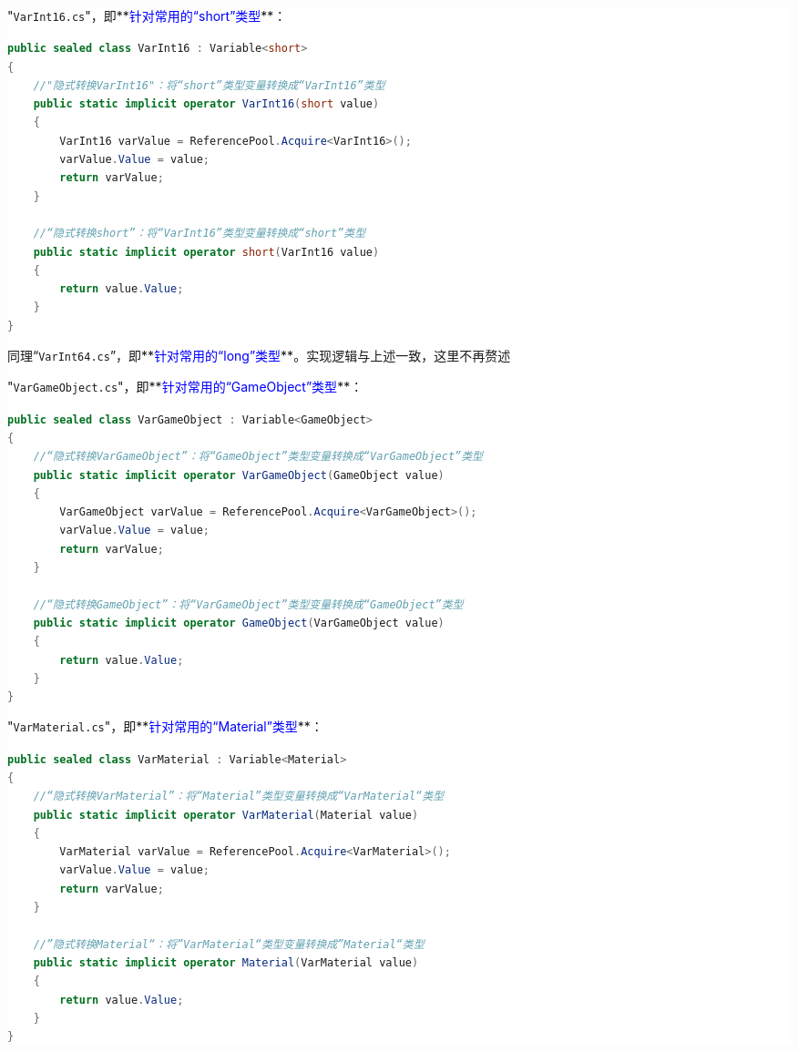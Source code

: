 "`VarInt16.cs`"，即**<font color=blue>针对常用的“short”类型</font>**：

```c#
public sealed class VarInt16 : Variable<short>
{
	//"隐式转换VarInt16"：将“short”类型变量转换成“VarInt16”类型
	public static implicit operator VarInt16(short value)
	{
		VarInt16 varValue = ReferencePool.Acquire<VarInt16>();
		varValue.Value = value;
		return varValue;
	}

	//“隐式转换short”：将“VarInt16”类型变量转换成“short”类型
	public static implicit operator short(VarInt16 value)
	{
		return value.Value;
	}
}
```

同理“`VarInt64.cs`”，即**<font color=blue>针对常用的“long”类型</font>**。实现逻辑与上述一致，这里不再赘述



"`VarGameObject.cs`"，即**<font color=blue>针对常用的“GameObject”类型</font>**：

```c#
public sealed class VarGameObject : Variable<GameObject>
{
	//“隐式转换VarGameObject”：将“GameObject”类型变量转换成“VarGameObject”类型
	public static implicit operator VarGameObject(GameObject value)
	{
		VarGameObject varValue = ReferencePool.Acquire<VarGameObject>();
		varValue.Value = value;
		return varValue;
	}

	//“隐式转换GameObject”：将“VarGameObject”类型变量转换成“GameObject”类型
	public static implicit operator GameObject(VarGameObject value)
	{
		return value.Value;
	}
}
```

"`VarMaterial.cs`"，即**<font color=blue>针对常用的“Material”类型</font>**：

```c#
public sealed class VarMaterial : Variable<Material>
{
	//“隐式转换VarMaterial”：将“Material”类型变量转换成“VarMaterial“类型
	public static implicit operator VarMaterial(Material value)
	{
		VarMaterial varValue = ReferencePool.Acquire<VarMaterial>();
		varValue.Value = value;
		return varValue;
	}

	//”隐式转换Material“：将”VarMaterial“类型变量转换成”Material“类型
	public static implicit operator Material(VarMaterial value)
	{
		return value.Value;
	}
}
```
